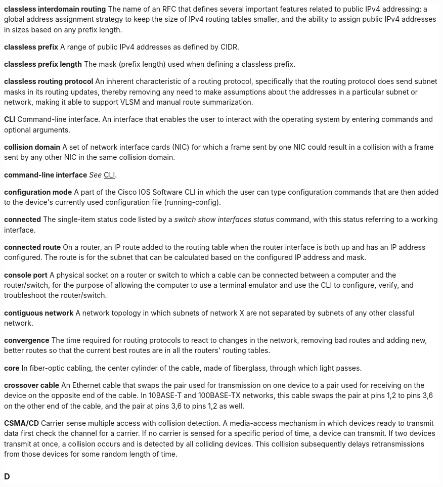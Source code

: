 **classless interdomain routing** The name of an RFC that defines several important features related to public IPv4 addressing: a global address assignment strategy to keep the size of IPv4 routing tables smaller, and the ability to assign public IPv4 addresses in sizes based on any prefix length.

**classless prefix** A range of public IPv4 addresses as defined by CIDR.

**classless prefix length** The mask (prefix length) used when defining a classless prefix.

**classless routing protocol** An inherent characteristic of a routing protocol, specifically that the routing protocol does send subnet masks in its routing updates, thereby removing any need to make assumptions about the addresses in a particular subnet or network, making it able to support VLSM and manual route summarization.

**CLI** Command-line interface. An interface that enables the user to interact with the operating system by entering commands and optional arguments.

**collision domain** A set of network interface cards (NIC) for which a frame sent by one NIC could result in a collision with a frame sent by any other NIC in the same collision domain.

**command-line interface** *See* [CLI](vol1_gloss.md#gloss_072).

**configuration mode** A part of the Cisco IOS Software CLI in which the user can type configuration commands that are then added to the device's currently used configuration file (running-config).

**connected** The single-item status code listed by a *switch show interfaces status* command, with this status referring to a working interface.

**connected route** On a router, an IP route added to the routing table when the router interface is both up and has an IP address configured. The route is for the subnet that can be calculated based on the configured IP address and mask.

**console port** A physical socket on a router or switch to which a cable can be connected between a computer and the router/switch, for the purpose of allowing the computer to use a terminal emulator and use the CLI to configure, verify, and troubleshoot the router/switch.

**contiguous network** A network topology in which subnets of network X are not separated by subnets of any other classful network.

**convergence** The time required for routing protocols to react to changes in the network, removing bad routes and adding new, better routes so that the current best routes are in all the routers' routing tables.

**core** In fiber-optic cabling, the center cylinder of the cable, made of fiberglass, through which light passes.

**crossover cable** An Ethernet cable that swaps the pair used for transmission on one device to a pair used for receiving on the device on the opposite end of the cable. In 10BASE-T and 100BASE-TX networks, this cable swaps the pair at pins 1,2 to pins 3,6 on the other end of the cable, and the pair at pins 3,6 to pins 1,2 as well.

**CSMA/CD** Carrier sense multiple access with collision detection. A media-access mechanism in which devices ready to transmit data first check the channel for a carrier. If no carrier is sensed for a specific period of time, a device can transmit. If two devices transmit at once, a collision occurs and is detected by all colliding devices. This collision subsequently delays retransmissions from those devices for some random length of time.

### D
